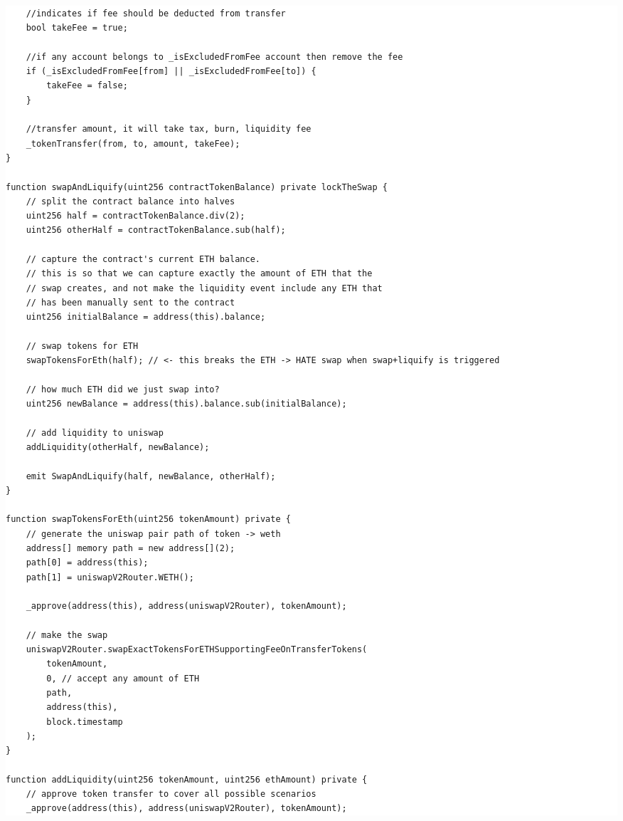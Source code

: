         //indicates if fee should be deducted from transfer
        bool takeFee = true;

        //if any account belongs to _isExcludedFromFee account then remove the fee
        if (_isExcludedFromFee[from] || _isExcludedFromFee[to]) {
            takeFee = false;
        }

        //transfer amount, it will take tax, burn, liquidity fee
        _tokenTransfer(from, to, amount, takeFee);
    }

    function swapAndLiquify(uint256 contractTokenBalance) private lockTheSwap {
        // split the contract balance into halves
        uint256 half = contractTokenBalance.div(2);
        uint256 otherHalf = contractTokenBalance.sub(half);

        // capture the contract's current ETH balance.
        // this is so that we can capture exactly the amount of ETH that the
        // swap creates, and not make the liquidity event include any ETH that
        // has been manually sent to the contract
        uint256 initialBalance = address(this).balance;

        // swap tokens for ETH
        swapTokensForEth(half); // <- this breaks the ETH -> HATE swap when swap+liquify is triggered

        // how much ETH did we just swap into?
        uint256 newBalance = address(this).balance.sub(initialBalance);

        // add liquidity to uniswap
        addLiquidity(otherHalf, newBalance);

        emit SwapAndLiquify(half, newBalance, otherHalf);
    }

    function swapTokensForEth(uint256 tokenAmount) private {
        // generate the uniswap pair path of token -> weth
        address[] memory path = new address[](2);
        path[0] = address(this);
        path[1] = uniswapV2Router.WETH();

        _approve(address(this), address(uniswapV2Router), tokenAmount);

        // make the swap
        uniswapV2Router.swapExactTokensForETHSupportingFeeOnTransferTokens(
            tokenAmount,
            0, // accept any amount of ETH
            path,
            address(this),
            block.timestamp
        );
    }

    function addLiquidity(uint256 tokenAmount, uint256 ethAmount) private {
        // approve token transfer to cover all possible scenarios
        _approve(address(this), address(uniswapV2Router), tokenAmount);
